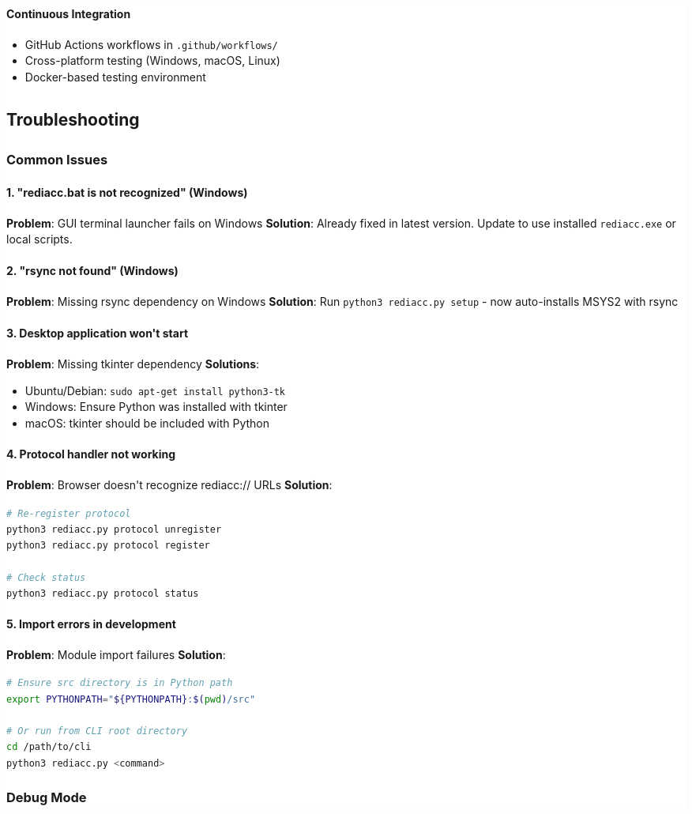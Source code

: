 #### Continuous Integration
- GitHub Actions workflows in `.github/workflows/`
- Cross-platform testing (Windows, macOS, Linux)
- Docker-based testing environment

## Troubleshooting

### Common Issues

#### 1. "rediacc.bat is not recognized" (Windows)
**Problem**: GUI terminal launcher fails on Windows
**Solution**: Already fixed in latest version. Update to use installed `rediacc.exe` or local scripts.

#### 2. "rsync not found" (Windows)
**Problem**: Missing rsync dependency on Windows
**Solution**: Run `python3 rediacc.py setup` - now auto-installs MSYS2 with rsync

#### 3. Desktop application won't start
**Problem**: Missing tkinter dependency
**Solutions**:
- Ubuntu/Debian: `sudo apt-get install python3-tk`
- Windows: Ensure Python was installed with tkinter
- macOS: tkinter should be included with Python

#### 4. Protocol handler not working
**Problem**: Browser doesn't recognize rediacc:// URLs
**Solution**:
```bash
# Re-register protocol
python3 rediacc.py protocol unregister
python3 rediacc.py protocol register

# Check status
python3 rediacc.py protocol status
```

#### 5. Import errors in development
**Problem**: Module import failures
**Solution**:
```bash
# Ensure src directory is in Python path
export PYTHONPATH="${PYTHONPATH}:$(pwd)/src"

# Or run from CLI root directory
cd /path/to/cli
python3 rediacc.py <command>
```

### Debug Mode
